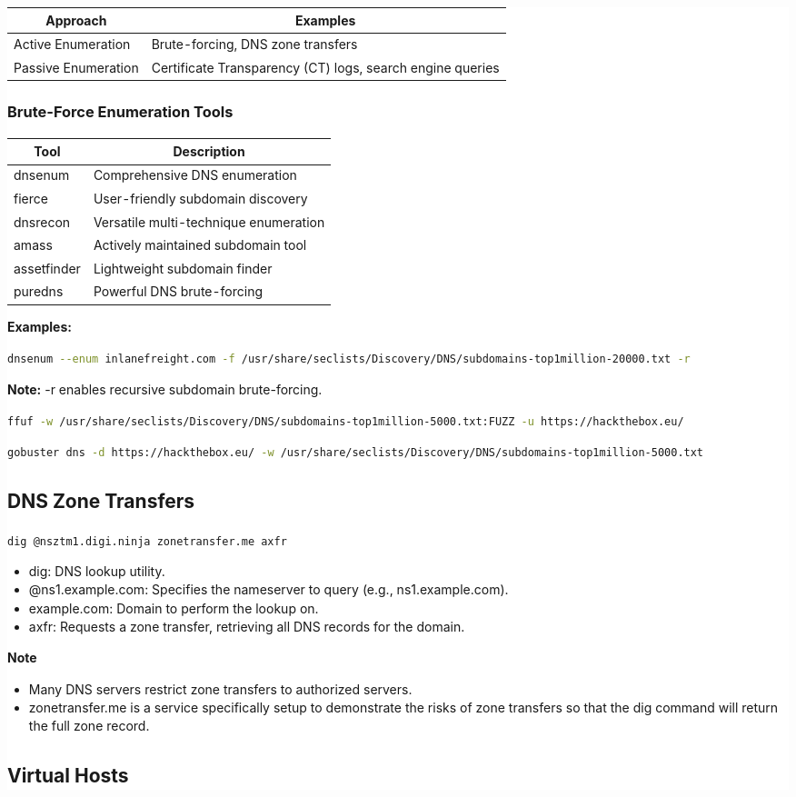 | Approach | Examples |
|----------|----------|
| Active Enumeration | Brute-forcing, DNS zone transfers |
| Passive Enumeration | Certificate Transparency (CT) logs, search engine queries |

### Brute-Force Enumeration Tools

| Tool      | Description                          |
|-----------|--------------------------------------|
| dnsenum   | Comprehensive DNS enumeration        |
| fierce    | User-friendly subdomain discovery    |
| dnsrecon  | Versatile multi-technique enumeration|
| amass     | Actively maintained subdomain tool   |
| assetfinder | Lightweight subdomain finder       |
| puredns   | Powerful DNS brute-forcing           |

**Examples:**

```bash
dnsenum --enum inlanefreight.com -f /usr/share/seclists/Discovery/DNS/subdomains-top1million-20000.txt -r
```
**Note:** -r enables recursive subdomain brute-forcing.

```bash
ffuf -w /usr/share/seclists/Discovery/DNS/subdomains-top1million-5000.txt:FUZZ -u https://hackthebox.eu/
```

```bash
gobuster dns -d https://hackthebox.eu/ -w /usr/share/seclists/Discovery/DNS/subdomains-top1million-5000.txt
```

## DNS Zone Transfers

```bash
dig @nsztm1.digi.ninja zonetransfer.me axfr
```
- dig: DNS lookup utility.
- @ns1.example.com: Specifies the nameserver to query (e.g., ns1.example.com).
- example.com: Domain to perform the lookup on.
- axfr: Requests a zone transfer, retrieving all DNS records for the domain.

**Note**
- Many DNS servers restrict zone transfers to authorized servers.
- zonetransfer.me is a service specifically setup to demonstrate the risks of zone transfers so that the dig command will return the full zone record.

## Virtual Hosts
